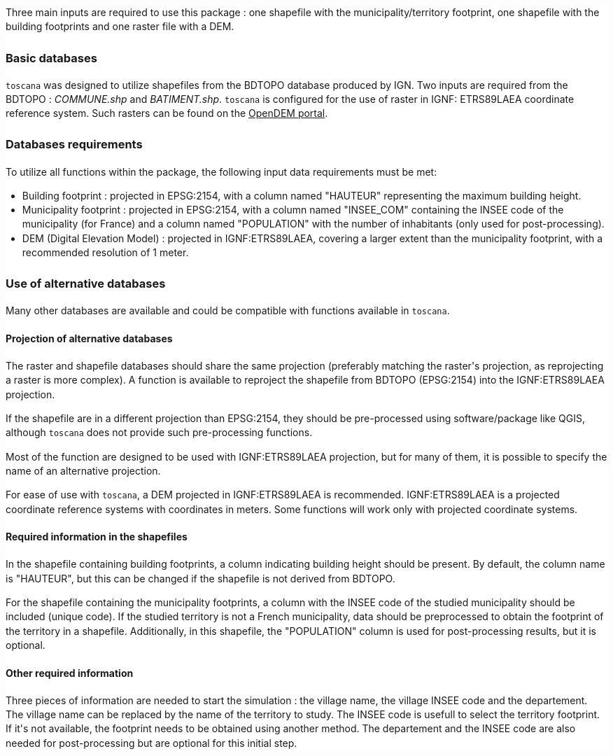 Three main inputs are required to use this package : one shapefile with the municipality/territory footprint, one shapefile with the building footprints and one raster file with a DEM.

### Basic databases
`toscana` was designed to utilize shapefiles from the BDTOPO database produced by IGN. Two inputs are required from the BDTOPO : _COMMUNE.shp_ and _BATIMENT.shp_.
`toscana` is configured for the use of raster in IGNF: ETRS89LAEA coordinate reference system. Such rasters can be found on the [OpenDEM portal](https://www.opendem.info/opendemeu_download_highres.html).



### Databases requirements
To utilize all functions within the package, the following input data requirements must be met:
- Building footprint : projected in EPSG:2154, with a column named "HAUTEUR" representing the maximum building height. 
- Municipality footprint : projected in EPSG:2154, with a column named "INSEE_COM" containing the INSEE code of the municipality (for France) and a column named "POPULATION" with the number of inhabitants (only used for post-processing). 
- DEM (Digital Elevation Model) : projected in IGNF:ETRS89LAEA, covering a larger extent than the municipality footprint, with a recommended resolution of 1 meter.

### Use of alternative databases

Many other databases are available and could be compatible with functions available in `toscana`. 

#### Projection of alternative databases
The raster and shapefile databases should share the same projection (preferably matching the raster's projection, as reprojecting a raster is more complex). A function is available to reproject the shapefile from BDTOPO (EPSG:2154) into the IGNF:ETRS89LAEA projection.

If the shapefile are in a different projection than EPSG:2154, they should be pre-processed using software/package like QGIS, although `toscana` does not provide such pre-processing functions.

Most of the function are designed to be used with IGNF:ETRS89LAEA projection, but for many of them, it is possible to specify the name of an alternative projection. 

For ease of use with `toscana`, a DEM projected in IGNF:ETRS89LAEA is recommended. IGNF:ETRS89LAEA is a projected coordinate reference systems with coordinates in meters. Some functions will work only with projected coordinate systems.

#### Required information in the shapefiles
In the shapefile containing building footprints, a column indicating building height should be present. By default, the column name is "HAUTEUR", but this can be changed if the shapefile is not derived from BDTOPO.

For the shapefile containing the municipality footprints, a column with the INSEE code of the studied municipality should be included (unique code). If the studied territory is not a French municipality, data should be preprocessed to obtain the footprint of the territory in a 
shapefile. Additionally, in this shapefile, the "POPULATION" column is used for post-processing results, but it is optional.

#### Other required information
Three pieces of information are needed to start the simulation : the village name, the village INSEE code and the departement. 
The village name can be replaced by the name of the territory to study. 
The INSEE code is usefull to select the territory footprint. If it's not available, the footprint needs to be obtained using another method. 
The departement and the INSEE code are also needed for post-processing but are optional for this initial step.
